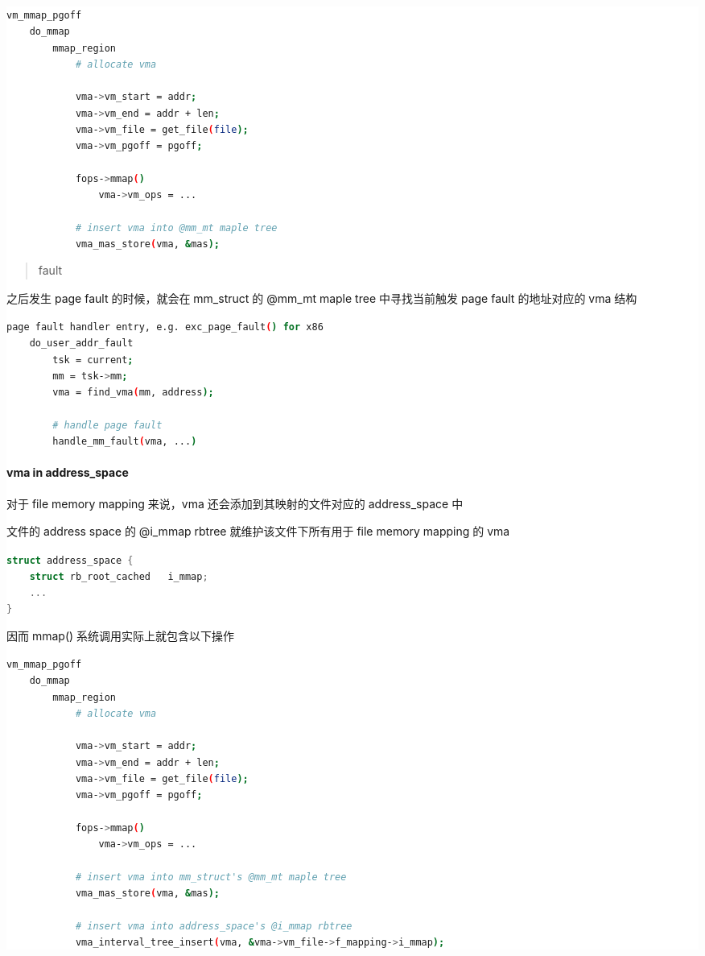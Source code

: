
```sh
vm_mmap_pgoff
    do_mmap
        mmap_region
            # allocate vma
            
            vma->vm_start = addr;
            vma->vm_end = addr + len;
            vma->vm_file = get_file(file);
            vma->vm_pgoff = pgoff;
            
            fops->mmap()
                vma->vm_ops = ...
            
            # insert vma into @mm_mt maple tree
            vma_mas_store(vma, &mas);
```


> fault

之后发生 page fault 的时候，就会在 mm_struct 的 @mm_mt maple tree 中寻找当前触发 page fault 的地址对应的 vma 结构

```sh
page fault handler entry, e.g. exc_page_fault() for x86
    do_user_addr_fault
        tsk = current;
        mm = tsk->mm;
        vma = find_vma(mm, address);
        
        # handle page fault
        handle_mm_fault(vma, ...)
```


#### vma in address_space

对于 file memory mapping 来说，vma 还会添加到其映射的文件对应的 address_space 中

文件的 address space 的 @i_mmap rbtree 就维护该文件下所有用于 file memory mapping 的 vma

```c
struct address_space {
	struct rb_root_cached	i_mmap;
	...
}
```

因而 mmap() 系统调用实际上就包含以下操作

```sh
vm_mmap_pgoff
    do_mmap
        mmap_region
            # allocate vma
            
            vma->vm_start = addr;
            vma->vm_end = addr + len;
            vma->vm_file = get_file(file);
            vma->vm_pgoff = pgoff;
            
            fops->mmap()
                vma->vm_ops = ...
            
            # insert vma into mm_struct's @mm_mt maple tree
            vma_mas_store(vma, &mas);
            
            # insert vma into address_space's @i_mmap rbtree
            vma_interval_tree_insert(vma, &vma->vm_file->f_mapping->i_mmap);
```